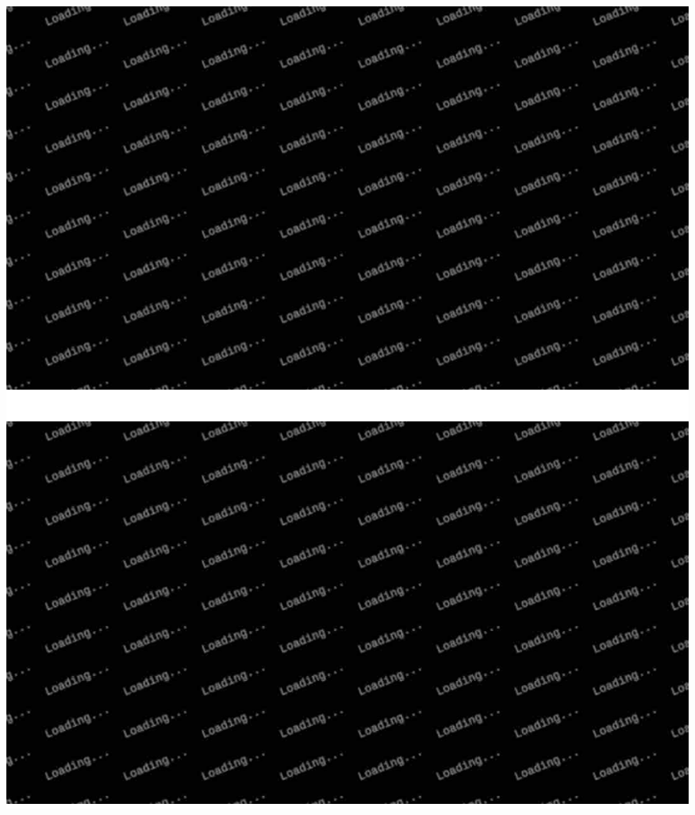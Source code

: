  <img width="100%" height="100%" class="lazyload" src="./../images/loading.jpg"
  data-src="./../images/PB01/bd-02800-1090px.jpg"
  data-srcset="./../images/PB01/bd-02800-512px.jpg 512w,
  ./../images/PB01/bd-02800-768px.jpg 768w,
  ./../images/PB01/bd-02800-1090px.jpg 1090w"
  sizes="(min-width: 1218px) 1090px,
  (min-width: 768px) 87vw,
  89vw" />
</div>

<br>

<div id="container1" class="twentytwenty-container">
 <img width="100%" height="100%" class="lazyload" src="./../images/loading.jpg"
  data-src="./../images/PB01/tv-02890-1090px.jpg"